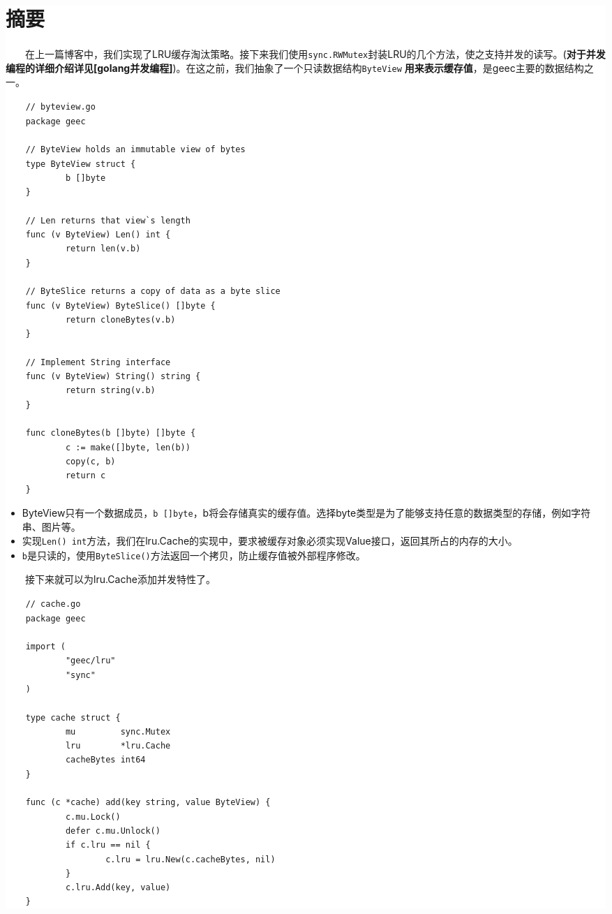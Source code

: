 
# 摘要

&emsp;&emsp;在上一篇博客中，我们实现了LRU缓存淘汰策略。接下来我们使用`sync.RWMutex`封装LRU的几个方法，使之支持并发的读写。(**对于并发编程的详细介绍详见[golang并发编程]**)。在这之前，我们抽象了一个只读数据结构`ByteView` **用来表示缓存值**，是geec主要的数据结构之一。

		// byteview.go
		package geec
		
		// ByteView holds an immutable view of bytes
		type ByteView struct {
		        b []byte
		}
		
		// Len returns that view`s length
		func (v ByteView) Len() int {
		        return len(v.b)
		}
		
		// ByteSlice returns a copy of data as a byte slice
		func (v ByteView) ByteSlice() []byte {
		        return cloneBytes(v.b)
		}
		
		// Implement String interface
		func (v ByteView) String() string {
		        return string(v.b)
		}
		
		func cloneBytes(b []byte) []byte {
		        c := make([]byte, len(b))
		        copy(c, b)
		        return c
		}

- ByteView只有一个数据成员，`b []byte`，b将会存储真实的缓存值。选择byte类型是为了能够支持任意的数据类型的存储，例如字符串、图片等。
- 实现`Len() int`方法，我们在lru.Cache的实现中，要求被缓存对象必须实现Value接口，返回其所占的内存的大小。
- `b`是只读的，使用`ByteSlice()`方法返回一个拷贝，防止缓存值被外部程序修改。

&emsp;&emsp;接下来就可以为lru.Cache添加并发特性了。

		// cache.go
		package geec
		
		import (
		        "geec/lru"
		        "sync"
		)
		
		type cache struct {
		        mu         sync.Mutex
		        lru        *lru.Cache
		        cacheBytes int64
		}
		
		func (c *cache) add(key string, value ByteView) {
		        c.mu.Lock()
		        defer c.mu.Unlock()
		        if c.lru == nil {
		                c.lru = lru.New(c.cacheBytes, nil)
		        }
		        c.lru.Add(key, value)
		}
		